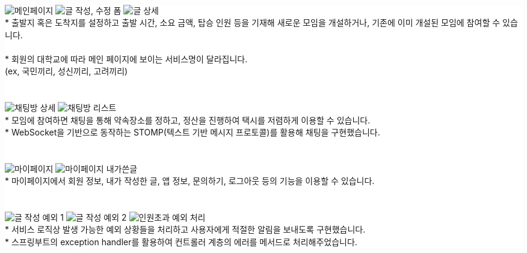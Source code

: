 <img width="202" alt="메인페이지" src="https://github.com/jia5232/KIRI_Backend/assets/83686088/a27a5754-11da-4ee3-9dfb-dc6fcd7f1e5f">
<img width="202" alt="글 작성, 수정 폼" src="https://github.com/jia5232/KIRI_Backend/assets/83686088/4d9aa643-cffd-4204-a89b-94f00b294733">
<img width="200" alt="글 상세" src="https://github.com/jia5232/KIRI_Backend/assets/83686088/ba0e0d91-6275-4231-aa2a-0ac87c52dd29">
</br>
* 출발지 혹은 도착지를 설정하고 출발 시간, 소요 금액, 탑승 인원 등을 기재해 새로운 모임을 개설하거나, 기존에 이미 개설된 모임에 참여할 수 있습니다.
</br>
</br>
* 회원의 대학교에 따라 메인 페이지에 보이는 서비스명이 달라집니다. 
</br>(ex, 국민끼리, 성신끼리, 고려끼리)
</br>
</br>
</br>

<img width="202" alt="채팅방 상세" src="https://github.com/jia5232/KIRI_Backend/assets/83686088/b591c0bb-1ee8-479a-b140-8023b0af9df0">
<img width="202" alt="채팅방 리스트" src="https://github.com/jia5232/KIRI_Backend/assets/83686088/12f20e8b-b09b-4803-9e51-f0ac12ac2998">
</br>
* 모임에 참여하면 채팅을 통해 약속장소를 정하고, 정산을 진행하여 택시를 저렴하게 이용할 수 있습니다.
</br>
* WebSocket을 기반으로 동작하는 STOMP(텍스트 기반 메시지 프로토콜)를 활용해 채팅을 구현했습니다.
</br>
</br>
</br>

<img width="202" alt="마이페이지" src="https://github.com/jia5232/KIRI_Backend/assets/83686088/8110f76c-98c2-4de8-bc55-a791eb6f49c9">
<img width="202" alt="마이페이지 내가쓴글" src="https://github.com/jia5232/KIRI_Backend/assets/83686088/c2914306-3505-4f9a-a007-fcc0df0bd651">
</br>
* 마이페이지에서 회원 정보, 내가 작성한 글, 앱 정보, 문의하기, 로그아웃 등의 기능을 이용할 수 있습니다.
</br>
</br>
</br>

<img width="202" alt="글 작성 예외 1" src="https://github.com/jia5232/KIRI_Backend/assets/83686088/d67f93c2-e66a-4bb5-bdac-ada23111285b">
<img width="202" alt="글 작성 예외 2" src="https://github.com/jia5232/KIRI_Backend/assets/83686088/21d70651-37a6-4b36-a785-37cbc7e80037">
<img width="202" alt="인원초과 예외 처리" src="https://github.com/jia5232/KIRI_Backend/assets/83686088/fcb9ed26-8e79-4366-89cb-f6ec712ee7a3">
</br>
* 서비스 로직상 발생 가능한 예외 상황들을 처리하고 사용자에게 적절한 알림을 보내도록 구현했습니다.
</br>
* 스프링부트의 exception handler를 활용하여 컨트롤러 계층의 에러를 메서드로 처리해주었습니다.
